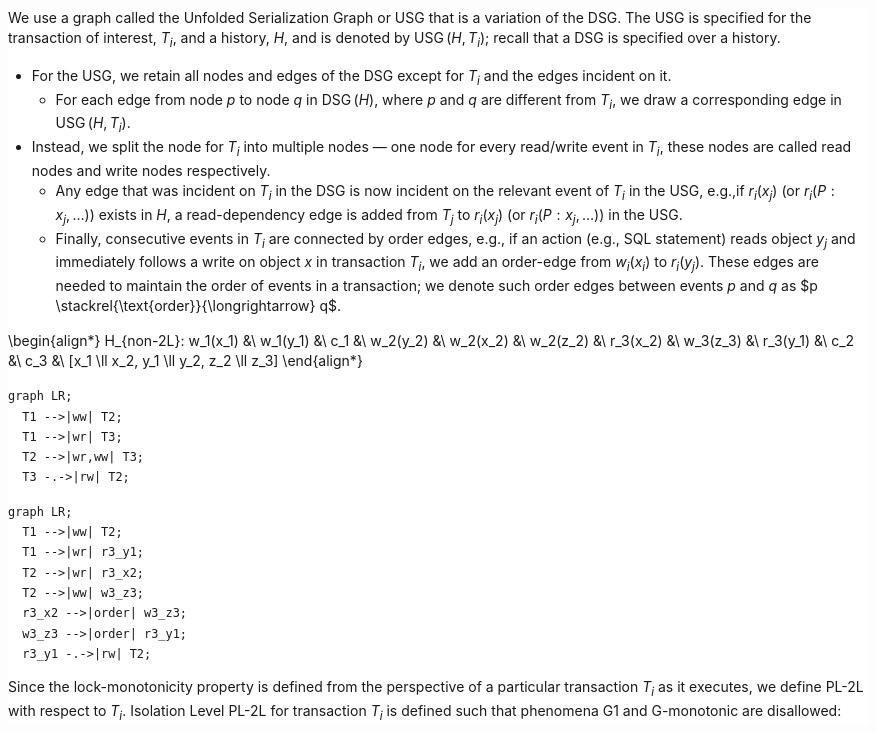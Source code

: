 We use a graph called the Unfolded Serialization Graph or USG that is a variation of the DSG. The USG is specified for the transaction of interest, $T_i$, and a history, $H$, and is denoted by $\operatorname{USG}(H,T_i)$; recall that a DSG is specified over a history.

+ For the USG, we retain all nodes and edges of the DSG except for $T_i$ and the edges incident on it.
  + For each edge from node $p$ to node $q$ in $\operatorname{DSG}(H)$, where $p$ and $q$ are different from $T_i$, we draw a corresponding edge in $\operatorname{USG}(H,T_i)$.
+ Instead, we split the node for $T_i$ into multiple nodes — one node for every read/write event in $T_i$, these nodes are called read nodes and write nodes respectively.
  + Any edge that was incident on $T_i$ in the DSG is now incident on the relevant event of $T_i$ in the USG, e.g.,if $r_i(x_j)$ (or $r_i(P:x_j,\ldots)$) exists in $H$, a read-dependency edge is added from $T_j$ to $r_i(x_j)$ (or $r_i(P:x_j,\ldots)$) in the USG.
  + Finally, consecutive events in $T_i$ are connected by order edges, e.g., if an action (e.g., SQL statement) reads object $y_j$ and immediately follows a write on object $x$ in transaction $T_i$, we add an order-edge from $w_i(x_i)$ to $r_i(y_j)$. These edges are needed to maintain the order of events in a transaction; we denote such order edges between events $p$ and $q$ as $p \stackrel{\text{order}}{\longrightarrow} q$.

\begin{align*}
H_{non-2L}: w_1(x_1) &\\
            w_1(y_1) &\\
            c_1      &\\
            w_2(y_2) &\\
            w_2(x_2) &\\
            w_2(z_2) &\\
            r_3(x_2) &\\
            w_3(z_3) &\\
            r_3(y_1) &\\
            c_2      &\\
            c_3      &\\
[x_1 \ll x_2, y_1 \ll y_2, z_2 \ll z_3]
\end{align*}

```mermaid
graph LR;
  T1 -->|ww| T2;
  T1 -->|wr| T3;
  T2 -->|wr,ww| T3;
  T3 -.->|rw| T2;
```

```mermaid
graph LR;
  T1 -->|ww| T2;
  T1 -->|wr| r3_y1;
  T2 -->|wr| r3_x2;
  T2 -->|ww| w3_z3;
  r3_x2 -->|order| w3_z3;
  w3_z3 -->|order| r3_y1;
  r3_y1 -.->|rw| T2;
```

Since the lock-monotonicity property is defined from the perspective of a particular transaction $T_i$ as it executes, we define PL-2L with respect to $T_i$. Isolation Level PL-2L for transaction $T_i$ is defined such that phenomena G1 and G-monotonic are disallowed:
